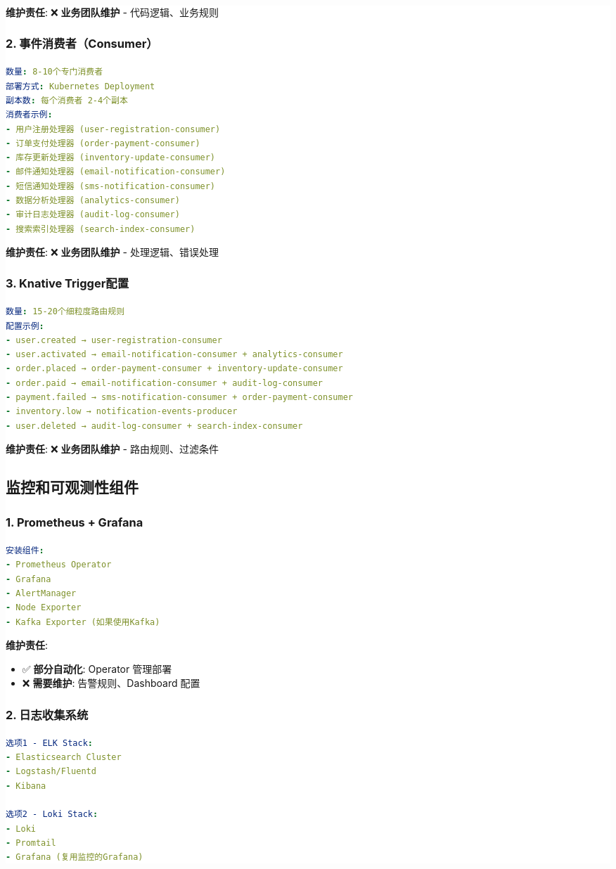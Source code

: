 **维护责任**: ❌ **业务团队维护** - 代码逻辑、业务规则

### 2. 事件消费者（Consumer）
```yaml
数量: 8-10个专门消费者
部署方式: Kubernetes Deployment  
副本数: 每个消费者 2-4个副本
消费者示例:
- 用户注册处理器 (user-registration-consumer)
- 订单支付处理器 (order-payment-consumer)
- 库存更新处理器 (inventory-update-consumer)
- 邮件通知处理器 (email-notification-consumer)
- 短信通知处理器 (sms-notification-consumer)
- 数据分析处理器 (analytics-consumer)
- 审计日志处理器 (audit-log-consumer)
- 搜索索引处理器 (search-index-consumer)
```

**维护责任**: ❌ **业务团队维护** - 处理逻辑、错误处理

### 3. Knative Trigger配置
```yaml
数量: 15-20个细粒度路由规则
配置示例:
- user.created → user-registration-consumer
- user.activated → email-notification-consumer + analytics-consumer
- order.placed → order-payment-consumer + inventory-update-consumer
- order.paid → email-notification-consumer + audit-log-consumer
- payment.failed → sms-notification-consumer + order-payment-consumer
- inventory.low → notification-events-producer
- user.deleted → audit-log-consumer + search-index-consumer
```

**维护责任**: ❌ **业务团队维护** - 路由规则、过滤条件

## 监控和可观测性组件

### 1. Prometheus + Grafana
```yaml
安装组件:
- Prometheus Operator
- Grafana
- AlertManager
- Node Exporter
- Kafka Exporter (如果使用Kafka)
```

**维护责任**: 
- ✅ **部分自动化**: Operator 管理部署
- ❌ **需要维护**: 告警规则、Dashboard 配置

### 2. 日志收集系统
```yaml
选项1 - ELK Stack:
- Elasticsearch Cluster
- Logstash/Fluentd
- Kibana

选项2 - Loki Stack:
- Loki
- Promtail  
- Grafana (复用监控的Grafana)
```
